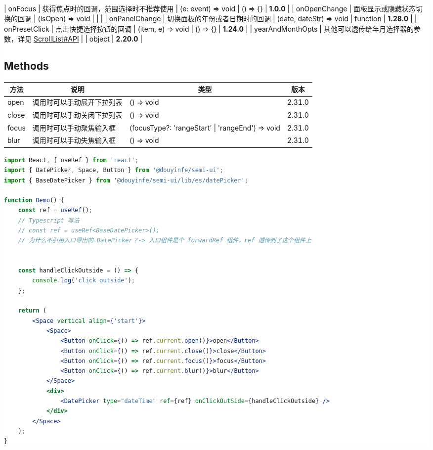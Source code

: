 | onFocus | 获得焦点时的回调，范围选择时不推荐使用                                                                                  | (e: event) => void | () => {} | **1.0.0** |
| onOpenChange | 面板显示或隐藏状态切换的回调                                                                                       | <ApiType detail='(isOpen: boolean) => void'>(isOpen) => void</ApiType> |  |  |
| onPanelChange | 切换面板的年份或者日期时的回调                                                                                      | <ApiType detail='(date: DateType \| DateType[], dateStr: StringType \| StringType[])=>void'>(date, dateStr) => void</ApiType> | function | **1.28.0** |
| onPresetClick | 点击快捷选择按钮的回调                                                                                          | <ApiType detail='(item: Object, e: Event) => void'>(item, e) => void</ApiType> | () => {}  | **1.24.0** |
| yearAndMonthOpts | 其他可以透传给年月选择器的参数，详见 [ScrollList#API](/zh-CN/show/scrolllist#ScrollItem)                               |  | object | **2.20.0** |

## Methods

| 方法  | 说明                       | 类型                                             | 版本   |
|-------|--------------------------|--------------------------------------------------|--------|
| open  | 调用时可以手动展开下拉列表 | () => void                                       | 2.31.0 |
| close | 调用时可以手动关闭下拉列表 | () => void                                       | 2.31.0 |
| focus | 调用时可以手动聚焦输入框   | (focusType?: 'rangeStart' \| 'rangeEnd') => void | 2.31.0 |
| blur  | 调用时可以手动失焦输入框   | () => void                                       | 2.31.0 |

```jsx live=true
import React, { useRef } from 'react';
import { DatePicker, Space, Button } from '@douyinfe/semi-ui';
import { BaseDatePicker } from '@douyinfe/semi-ui/lib/es/datePicker';

function Demo() {
    const ref = useRef();
    // Typescript 写法
    // const ref = useRef<BaseDatePicker>();
    // 为什么不引用入口导出的 DatePicker？-> 入口组件是个 forwardRef 组件，ref 透传到了这个组件上


    const handleClickOutside = () => {
        console.log('click outside');
    };

    return (
        <Space vertical align={'start'}>
            <Space>
                <Button onClick={() => ref.current.open()}>open</Button>
                <Button onClick={() => ref.current.close()}>close</Button>
                <Button onClick={() => ref.current.focus()}>focus</Button>
                <Button onClick={() => ref.current.blur()}>blur</Button>
            </Space>
            <div>
                <DatePicker type="dateTime" ref={ref} onClickOutSide={handleClickOutside} />
            </div>
        </Space>
    );
}
```
